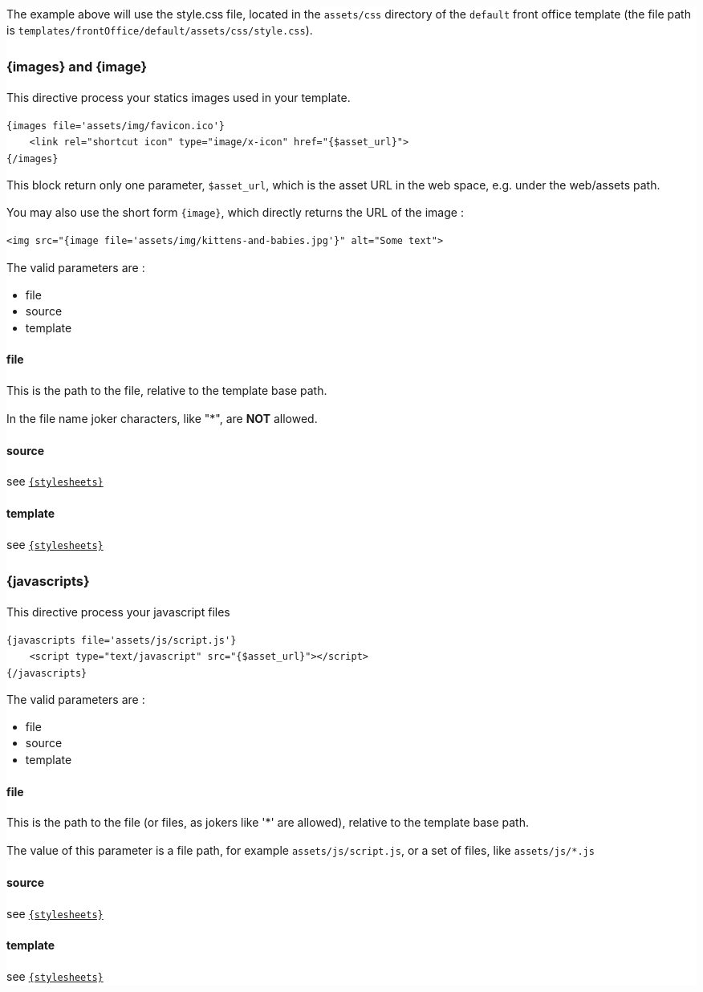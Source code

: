 The example above will use the style.css file, located in the `assets/css` directory of the `default` front office template (the file path is `templates/frontOffice/default/assets/css/style.css`).


### {images} and {image} ###

This directive process your statics images used in your template.

    {images file='assets/img/favicon.ico'}
        <link rel="shortcut icon" type="image/x-icon" href="{$asset_url}">
    {/images}

This block return only one parameter, `$asset_url`, which is the asset URL in the web space, e.g. under the web/assets path.

You may also use the short form `{image}`, which directly returns the URL of the image :

    <img src="{image file='assets/img/kittens-and-babies.jpg'}" alt="Some text">

The valid parameters are :
- file
- source
- template

#### file ####

This is the path to the file, relative to the template base path.

In the file name joker characters, like "\*", are **NOT** allowed.

#### source ####

see [```{stylesheets}```](http://doc.thelia.net/en/documentation/templates/assets.html#source)

#### template ####

see [```{stylesheets}```](http://doc.thelia.net/en/documentation/templates/assets.html#template)

### {javascripts} ###

This directive process your javascript files

    {javascripts file='assets/js/script.js'}
        <script type="text/javascript" src="{$asset_url}"></script>
    {/javascripts}

The valid parameters are :
- file
- source
- template

#### file ####

This is the path to the file (or files, as jokers like '\*' are allowed), relative to the template base path.

The value of this parameter is a file path, for example `assets/js/script.js`, or a set of files, like `assets/js/*.js`

#### source ####

see [```{stylesheets}```](http://doc.thelia.net/en/documentation/templates/assets.html#source)

#### template ####

see [```{stylesheets}```](http://doc.thelia.net/en/documentation/templates/assets.html#template)
